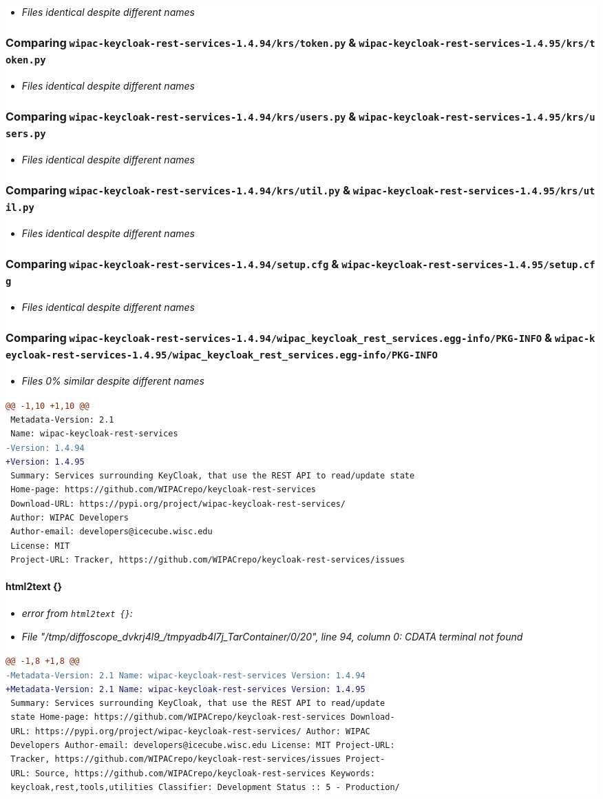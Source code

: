  * *Files identical despite different names*

### Comparing `wipac-keycloak-rest-services-1.4.94/krs/token.py` & `wipac-keycloak-rest-services-1.4.95/krs/token.py`

 * *Files identical despite different names*

### Comparing `wipac-keycloak-rest-services-1.4.94/krs/users.py` & `wipac-keycloak-rest-services-1.4.95/krs/users.py`

 * *Files identical despite different names*

### Comparing `wipac-keycloak-rest-services-1.4.94/krs/util.py` & `wipac-keycloak-rest-services-1.4.95/krs/util.py`

 * *Files identical despite different names*

### Comparing `wipac-keycloak-rest-services-1.4.94/setup.cfg` & `wipac-keycloak-rest-services-1.4.95/setup.cfg`

 * *Files identical despite different names*

### Comparing `wipac-keycloak-rest-services-1.4.94/wipac_keycloak_rest_services.egg-info/PKG-INFO` & `wipac-keycloak-rest-services-1.4.95/wipac_keycloak_rest_services.egg-info/PKG-INFO`

 * *Files 0% similar despite different names*

```diff
@@ -1,10 +1,10 @@
 Metadata-Version: 2.1
 Name: wipac-keycloak-rest-services
-Version: 1.4.94
+Version: 1.4.95
 Summary: Services surrounding KeyCloak, that use the REST API to read/update state
 Home-page: https://github.com/WIPACrepo/keycloak-rest-services
 Download-URL: https://pypi.org/project/wipac-keycloak-rest-services/
 Author: WIPAC Developers
 Author-email: developers@icecube.wisc.edu
 License: MIT
 Project-URL: Tracker, https://github.com/WIPACrepo/keycloak-rest-services/issues
```

#### html2text {}

 * *error from `html2text {}`:*

 * *File "/tmp/diffoscope_dvkrj4l9_/tmpyadb4l7j_TarContainer/0/20", line 94, column 0: CDATA terminal not found*

```diff
@@ -1,8 +1,8 @@
-Metadata-Version: 2.1 Name: wipac-keycloak-rest-services Version: 1.4.94
+Metadata-Version: 2.1 Name: wipac-keycloak-rest-services Version: 1.4.95
 Summary: Services surrounding KeyCloak, that use the REST API to read/update
 state Home-page: https://github.com/WIPACrepo/keycloak-rest-services Download-
 URL: https://pypi.org/project/wipac-keycloak-rest-services/ Author: WIPAC
 Developers Author-email: developers@icecube.wisc.edu License: MIT Project-URL:
 Tracker, https://github.com/WIPACrepo/keycloak-rest-services/issues Project-
 URL: Source, https://github.com/WIPACrepo/keycloak-rest-services Keywords:
 keycloak,rest,tools,utilities Classifier: Development Status :: 5 - Production/
```

